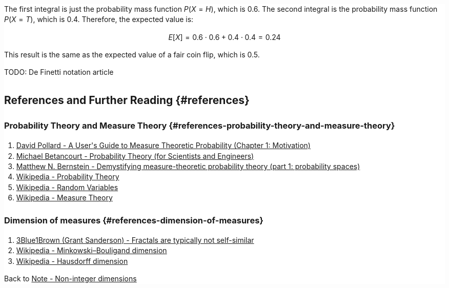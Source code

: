 The first integral is just the probability mass function $P(X = H)$, which is $0.6$. The second integral is the probability mass function $P(X = T)$, which is $0.4$. Therefore, the expected value is:

$$
E[X] = 0.6 \cdot 0.6 + 0.4 \cdot 0.4 = 0.24
$$

This result is the same as the expected value of a fair coin flip, which is $0.5$.


TODO: De Finetti notation article


## References and Further Reading {#references}

### Probability Theory and Measure Theory {#references-probability-theory-and-measure-theory}

1. [David Pollard - A User's Guide to Measure Theoretic Probability (Chapter 1: Motivation)](http://www.stat.yale.edu/~pollard/Courses/600.spring06/Handouts/Chapter1.pdf)
2. [Michael Betancourt - Probability Theory (for Scientists and Engineers)](https://betanalpha.github.io/assets/case_studies/probability_theory.html)
3. [Matthew N. Bernstein - Demystifying measure-theoretic probability theory (part 1: probability spaces)](https://mbernste.github.io/posts/measure_theory_1/)
4. [Wikipedia - Probability Theory](https://en.wikipedia.org/wiki/Probability_theory)
5. [Wikipedia - Random Variables](https://en.wikipedia.org/wiki/Random_variable)
6. [Wikipedia - Measure Theory](https://en.wikipedia.org/wiki/Measure_theory)

### Dimension of measures {#references-dimension-of-measures}

1. [3Blue1Brown (Grant Sanderson) - Fractals are typically not self-similar](https://m.youtube.com/watch?v=gB9n2gHsHN4)
2. [Wikipedia - Minkowski–Bouligand dimension](https://en.wikipedia.org/wiki/Minkowski–Bouligand_dimension)
3. [Wikipedia - Hausdorff dimension](https://en.wikipedia.org/wiki/Hausdorff_dimension)

Back to [Note - Non-integer dimensions](#note-non-integer-dimensions)